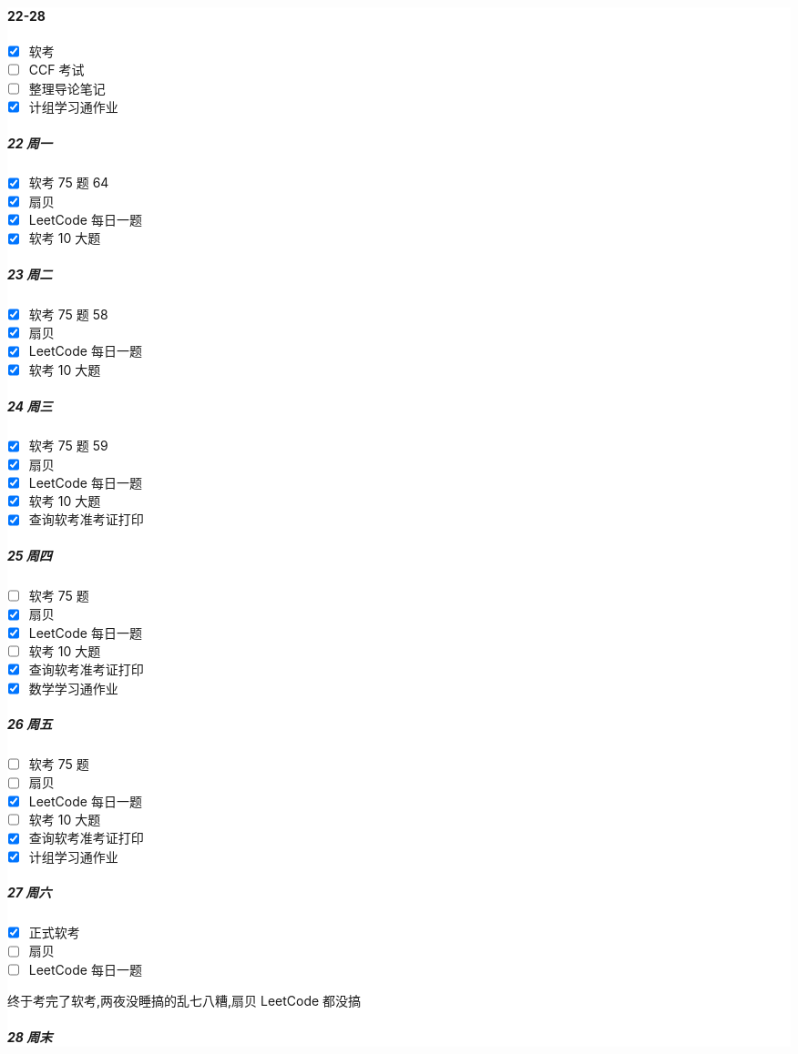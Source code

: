 #### 22-28

- [x] 软考
- [ ] CCF 考试
- [ ] 整理导论笔记
- [x] 计组学习通作业

##### 22 周一

- [x] 软考 75 题 64
- [x] 扇贝
- [x] LeetCode 每日一题
- [x] 软考 10 大题

##### 23 周二

- [x] 软考 75 题 58
- [x] 扇贝
- [x] LeetCode 每日一题
- [x] 软考 10 大题

##### 24 周三

- [x] 软考 75 题 59
- [x] 扇贝
- [x] LeetCode 每日一题
- [x] 软考 10 大题
- [x] 查询软考准考证打印

##### 25 周四

- [ ] 软考 75 题
- [x] 扇贝
- [x] LeetCode 每日一题
- [ ] 软考 10 大题
- [x] 查询软考准考证打印
- [x] 数学学习通作业

##### 26 周五

- [ ] 软考 75 题
- [ ] 扇贝
- [x] LeetCode 每日一题
- [ ] 软考 10 大题
- [x] 查询软考准考证打印
- [x] 计组学习通作业

##### 27 周六

- [x] 正式软考
- [ ] 扇贝
- [ ] LeetCode 每日一题

终于考完了软考,两夜没睡搞的乱七八糟,扇贝 LeetCode 都没搞

##### 28 周末
